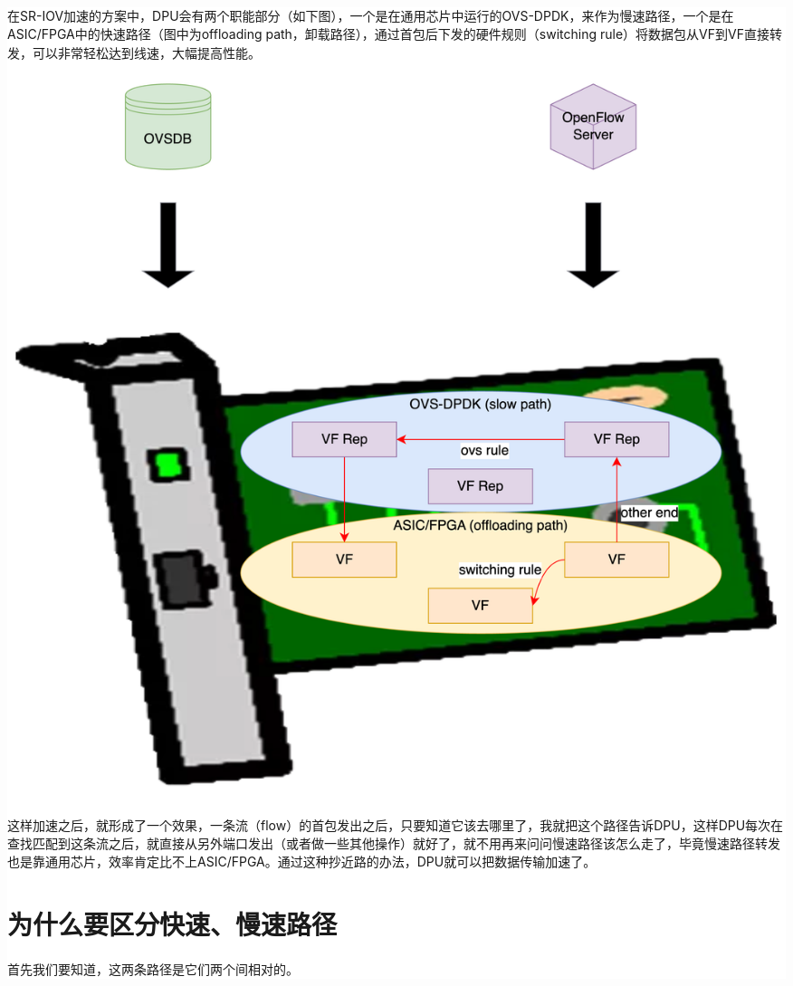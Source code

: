 在SR-IOV加速的方案中，DPU会有两个职能部分（如下图），一个是在通用芯片中运行的OVS-DPDK，来作为慢速路径，一个是在ASIC/FPGA中的快速路径（图中为offloading path，卸载路径），通过首包后下发的硬件规则（switching rule）将数据包从VF到VF直接转发，可以非常轻松达到线速，大幅提高性能。

![1](./1.png)

这样加速之后，就形成了一个效果，一条流（flow）的首包发出之后，只要知道它该去哪里了，我就把这个路径告诉DPU，这样DPU每次在查找匹配到这条流之后，就直接从另外端口发出（或者做一些其他操作）就好了，就不用再来问问慢速路径该怎么走了，毕竟慢速路径转发也是靠通用芯片，效率肯定比不上ASIC/FPGA。通过这种抄近路的办法，DPU就可以把数据传输加速了。

# 为什么要区分快速、慢速路径

首先我们要知道，这两条路径是它们两个间相对的。
